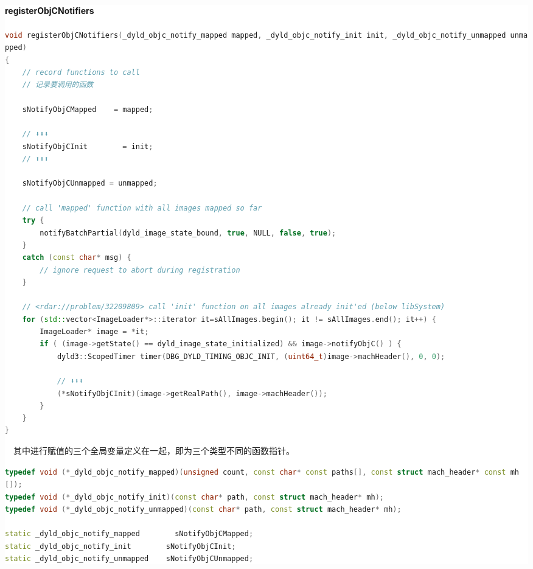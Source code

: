 #### registerObjCNotifiers

```c++
void registerObjCNotifiers(_dyld_objc_notify_mapped mapped, _dyld_objc_notify_init init, _dyld_objc_notify_unmapped unmapped)
{
    // record functions to call
    // 记录要调用的函数
    
    sNotifyObjCMapped    = mapped;
    
    // ⬇️⬇️⬇️
    sNotifyObjCInit        = init;
    // ⬆️⬆️⬆️
    
    sNotifyObjCUnmapped = unmapped;

    // call 'mapped' function with all images mapped so far
    try {
        notifyBatchPartial(dyld_image_state_bound, true, NULL, false, true);
    }
    catch (const char* msg) {
        // ignore request to abort during registration
    }

    // <rdar://problem/32209809> call 'init' function on all images already init'ed (below libSystem)
    for (std::vector<ImageLoader*>::iterator it=sAllImages.begin(); it != sAllImages.end(); it++) {
        ImageLoader* image = *it;
        if ( (image->getState() == dyld_image_state_initialized) && image->notifyObjC() ) {
            dyld3::ScopedTimer timer(DBG_DYLD_TIMING_OBJC_INIT, (uint64_t)image->machHeader(), 0, 0);
            
            // ⬇️⬇️⬇️ 
            (*sNotifyObjCInit)(image->getRealPath(), image->machHeader());
        }
    }
}
```

&emsp;其中进行赋值的三个全局变量定义在一起，即为三个类型不同的函数指针。

```c++
typedef void (*_dyld_objc_notify_mapped)(unsigned count, const char* const paths[], const struct mach_header* const mh[]);
typedef void (*_dyld_objc_notify_init)(const char* path, const struct mach_header* mh);
typedef void (*_dyld_objc_notify_unmapped)(const char* path, const struct mach_header* mh);

static _dyld_objc_notify_mapped        sNotifyObjCMapped;
static _dyld_objc_notify_init        sNotifyObjCInit;
static _dyld_objc_notify_unmapped    sNotifyObjCUnmapped;
```
